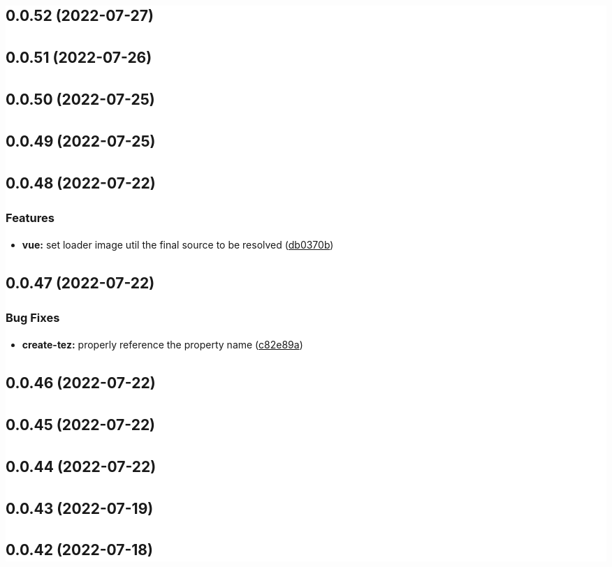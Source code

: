 

## 0.0.52 (2022-07-27)



## 0.0.51 (2022-07-26)



## 0.0.50 (2022-07-25)



## 0.0.49 (2022-07-25)



## 0.0.48 (2022-07-22)


### Features

* **vue:** set loader image util the final source to be resolved ([db0370b](https://github.com/tezjs/tez.js/commit/db0370be40c96a58c9f343313dc749918072a13e))



## 0.0.47 (2022-07-22)


### Bug Fixes

* **create-tez:** properly reference the property name ([c82e89a](https://github.com/tezjs/tez.js/commit/c82e89a44a73b96281871ead07746a2ea0f3f997))



## 0.0.46 (2022-07-22)



## 0.0.45 (2022-07-22)



## 0.0.44 (2022-07-22)



## 0.0.43 (2022-07-19)



## 0.0.42 (2022-07-18)
